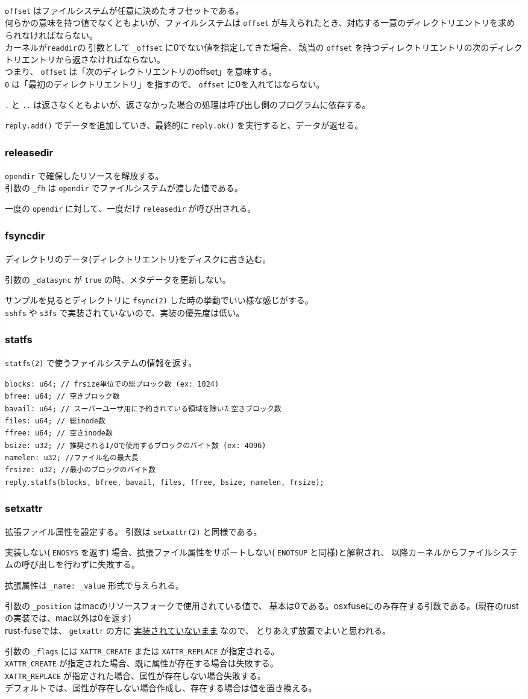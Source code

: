 `offset` はファイルシステムが任意に決めたオフセットである。  
何らかの意味を持つ値でなくともよいが、ファイルシステムは `offset` が与えられたとき、対応する一意のディレクトリエントリを求められなければならない。  
カーネルが`readdir`の 引数として `_offset` に0でない値を指定してきた場合、
該当の `offset` を持つディレクトリエントリの次のディレクトリエントリから返さなければならない。  
つまり、 `offset` は「次のディレクトリエントリのoffset」を意味する。  
`0` は「最初のディレクトリエントリ」を指すので、 `offset` に0を入れてはならない。

`.` と `..` は返さなくともよいが、返さなかった場合の処理は呼び出し側のプログラムに依存する。

`reply.add()` でデータを追加していき、最終的に `reply.ok()` を実行すると、データが返せる。

### releasedir
`opendir` で確保したリソースを解放する。  
引数の `_fh` は `opendir` でファイルシステムが渡した値である。

一度の `opendir` に対して、一度だけ `releasedir` が呼び出される。

### fsyncdir
ディレクトリのデータ(ディレクトリエントリ)をディスクに書き込む。

引数の `_datasync` が `true` の時、メタデータを更新しない。

サンプルを見るとディレクトリに `fsync(2)` した時の挙動でいい様な感じがする。  
`sshfs` や `s3fs` で実装されていないので、実装の優先度は低い。

### statfs
`statfs(2)` で使うファイルシステムの情報を返す。

```
blocks: u64; // frsize単位での総ブロック数 (ex: 1024)
bfree: u64; // 空きブロック数
bavail: u64; // スーパーユーザ用に予約されている領域を除いた空きブロック数
files: u64; // 総inode数
ffree: u64; // 空きinode数
bsize: u32; // 推奨されるI/Oで使用するブロックのバイト数 (ex: 4096)
namelen: u32; //ファイル名の最大長
frsize: u32; //最小のブロックのバイト数
reply.statfs(blocks, bfree, bavail, files, ffree, bsize, namelen, frsize);
```

### setxattr
拡張ファイル属性を設定する。
引数は `setxattr(2)` と同様である。

実装しない( `ENOSYS` を返す) 場合、拡張ファイル属性をサポートしない( `ENOTSUP` と同様)と解釈され、
以降カーネルからファイルシステムの呼び出しを行わずに失敗する。

拡張属性は `_name: _value` 形式で与えられる。 

引数の `_position` はmacのリソースフォークで使用されている値で、
基本は0である。osxfuseにのみ存在する引数である。(現在のrustの実装では、mac以外は0を返す)  
rust-fuseでは、 `getxattr` の方に [実装されていないまま](https://github.com/zargony/rust-fuse/issues/40) なので、
とりあえず放置でよいと思われる。

引数の `_flags` には `XATTR_CREATE` または `XATTR_REPLACE` が指定される。  
`XATTR_CREATE` が指定された場合、既に属性が存在する場合は失敗する。  
`XATTR_REPLACE` が指定された場合、属性が存在しない場合失敗する。  
デフォルトでは、属性が存在しない場合作成し、存在する場合は値を置き換える。
